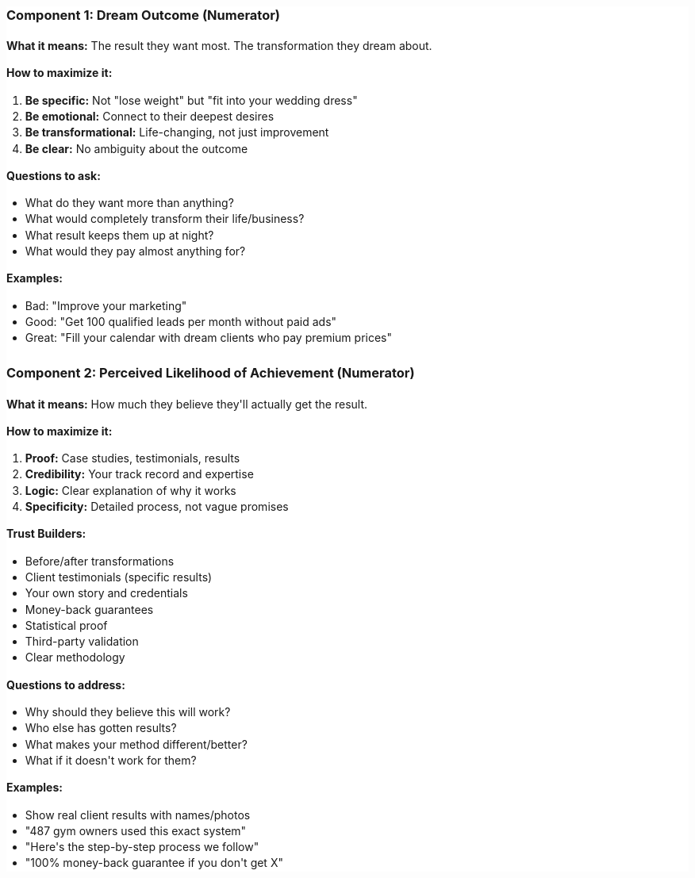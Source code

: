 ### Component 1: Dream Outcome (Numerator)

**What it means:**
The result they want most. The transformation they dream about.

**How to maximize it:**
1. **Be specific:** Not "lose weight" but "fit into your wedding dress"
2. **Be emotional:** Connect to their deepest desires
3. **Be transformational:** Life-changing, not just improvement
4. **Be clear:** No ambiguity about the outcome

**Questions to ask:**
- What do they want more than anything?
- What would completely transform their life/business?
- What result keeps them up at night?
- What would they pay almost anything for?

**Examples:**
- Bad: "Improve your marketing"
- Good: "Get 100 qualified leads per month without paid ads"
- Great: "Fill your calendar with dream clients who pay premium prices"

### Component 2: Perceived Likelihood of Achievement (Numerator)

**What it means:**
How much they believe they'll actually get the result.

**How to maximize it:**
1. **Proof:** Case studies, testimonials, results
2. **Credibility:** Your track record and expertise
3. **Logic:** Clear explanation of why it works
4. **Specificity:** Detailed process, not vague promises

**Trust Builders:**
- Before/after transformations
- Client testimonials (specific results)
- Your own story and credentials
- Money-back guarantees
- Statistical proof
- Third-party validation
- Clear methodology

**Questions to address:**
- Why should they believe this will work?
- Who else has gotten results?
- What makes your method different/better?
- What if it doesn't work for them?

**Examples:**
- Show real client results with names/photos
- "487 gym owners used this exact system"
- "Here's the step-by-step process we follow"
- "100% money-back guarantee if you don't get X"
